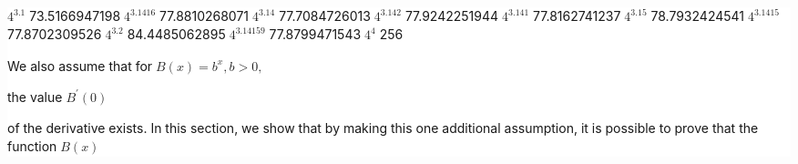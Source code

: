 </tr>
<tr valign="top">
<td data-valign="top" data-align="left"><math xmlns="http://www.w3.org/1998/Math/MathML"><mrow><msup><mn>4</mn><mrow><mn>3.1</mn></mrow></msup></mrow></math></td>
<td data-valign="top" data-align="left">73.5166947198</td>
<td data-valign="top" data-align="left"><math xmlns="http://www.w3.org/1998/Math/MathML"><mrow><msup><mn>4</mn><mrow><mn>3.1416</mn></mrow></msup></mrow></math></td>
<td data-valign="top" data-align="left">77.8810268071</td>
</tr>
<tr valign="top">
<td data-valign="top" data-align="left"><math xmlns="http://www.w3.org/1998/Math/MathML"><mrow><msup><mn>4</mn><mrow><mn>3.14</mn></mrow></msup></mrow></math></td>
<td data-valign="top" data-align="left">77.7084726013</td>
<td data-valign="top" data-align="left"><math xmlns="http://www.w3.org/1998/Math/MathML"><mrow><msup><mn>4</mn><mrow><mn>3.142</mn></mrow></msup></mrow></math></td>
<td data-valign="top" data-align="left">77.9242251944</td>
</tr>
<tr valign="top">
<td data-valign="top" data-align="left"><math xmlns="http://www.w3.org/1998/Math/MathML"><mrow><msup><mn>4</mn><mrow><mn>3.141</mn></mrow></msup></mrow></math></td>
<td data-valign="top" data-align="left">77.8162741237</td>
<td data-valign="top" data-align="left"><math xmlns="http://www.w3.org/1998/Math/MathML"><mrow><msup><mn>4</mn><mrow><mn>3.15</mn></mrow></msup></mrow></math></td>
<td data-valign="top" data-align="left">78.7932424541</td>
</tr>
<tr valign="top">
<td data-valign="top" data-align="left"><math xmlns="http://www.w3.org/1998/Math/MathML"><mrow><msup><mn>4</mn><mrow><mn>3.1415</mn></mrow></msup></mrow></math></td>
<td data-valign="top" data-align="left">77.8702309526</td>
<td data-valign="top" data-align="left"><math xmlns="http://www.w3.org/1998/Math/MathML"><mrow><msup><mn>4</mn><mrow><mn>3.2</mn></mrow></msup></mrow></math></td>
<td data-valign="top" data-align="left">84.4485062895</td>
</tr>
<tr valign="top">
<td data-valign="top" data-align="left"><math xmlns="http://www.w3.org/1998/Math/MathML"><mrow><msup><mn>4</mn><mrow><mn>3.14159</mn></mrow></msup></mrow></math></td>
<td data-valign="top" data-align="left">77.8799471543</td>
<td data-valign="top" data-align="left"><math xmlns="http://www.w3.org/1998/Math/MathML"><mrow><msup><mn>4</mn><mn>4</mn></msup></mrow></math></td>
<td data-valign="top" data-align="left">256</td>
</tr>
</tbody></table>

We also assume that for <math xmlns="http://www.w3.org/1998/Math/MathML"><mrow><mi>B</mi><mrow><mo>(</mo><mi>x</mi><mo>)</mo></mrow><mo>=</mo><msup><mi>b</mi><mi>x</mi></msup><mo>,</mo><mi>b</mi><mo>&gt;</mo><mn>0</mn><mo>,</mo></mrow></math>

 the value <math xmlns="http://www.w3.org/1998/Math/MathML"><mrow><msup><mi>B</mi><mo>′</mo></msup><mrow><mo>(</mo><mn>0</mn><mo>)</mo></mrow></mrow></math>

 of the derivative exists. In this section, we show that by making this one additional assumption, it is possible to prove that the function <math xmlns="http://www.w3.org/1998/Math/MathML"><mrow><mi>B</mi><mrow><mo>(</mo><mi>x</mi><mo>)</mo></mrow></mrow></math>
